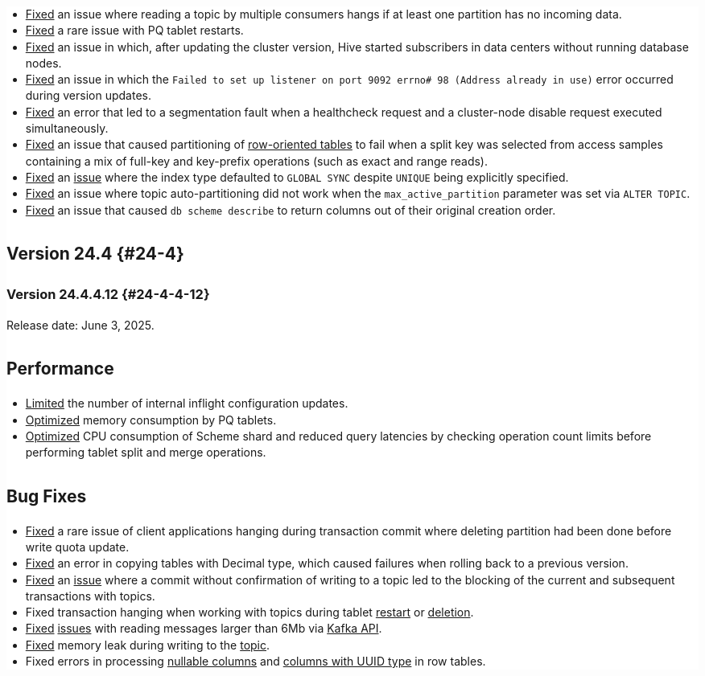 * [Fixed](https://github.com/ydb-platform/ydb/pull/15515) an issue where reading a topic by multiple consumers hangs if at least one partition has no incoming data.
* [Fixed](https://github.com/ydb-platform/ydb/pull/18614) a rare issue with PQ tablet restarts.
* [Fixed](https://github.com/ydb-platform/ydb/pull/18378) an issue in which, after updating the cluster version, Hive started subscribers in data centers without running database nodes.
* [Fixed](https://github.com/ydb-platform/ydb/pull/19057) an issue in which the `Failed to set up listener on port 9092 errno# 98 (Address already in use)` error occurred during version updates.
* [Fixed](https://github.com/ydb-platform/ydb/pull/18905) an error that led to a segmentation fault when a healthcheck request and a cluster-node disable request executed simultaneously.
* [Fixed](https://github.com/ydb-platform/ydb/pull/18899) an issue that caused partitioning of [row-oriented tables](./concepts/datamodel/table.md#partitioning_row_table) to fail when a split key was selected from access samples containing a mix of full-key and key-prefix operations (such as exact and range reads).
* [Fixed](https://github.com/ydb-platform/ydb/pull/18647) an [issue](https://github.com/ydb-platform/ydb/issues/17885) where the index type defaulted to `GLOBAL SYNC` despite `UNIQUE` being explicitly specified.
* [Fixed](https://github.com/ydb-platform/ydb/pull/16797) an issue where topic auto-partitioning did not work when the `max_active_partition` parameter was set via `ALTER TOPIC`.
* [Fixed](https://github.com/ydb-platform/ydb/pull/18938) an issue that caused `db scheme describe` to return columns out of their original creation order.

## Version 24.4 {#24-4}

### Version 24.4.4.12 {#24-4-4-12}

Release date: June 3, 2025.

## Performance

* [Limited](https://github.com/ydb-platform/ydb/pull/17755) the number of internal inflight configuration updates.
* [Optimized](https://github.com/ydb-platform/ydb/issues/18289) memory consumption by PQ tablets.
* [Optimized](https://github.com/ydb-platform/ydb/issues/18473) CPU consumption of Scheme shard and reduced query latencies by checking operation count limits before performing tablet split and merge operations.

## Bug Fixes

* [Fixed](https://github.com/ydb-platform/ydb/pull/17123) a rare issue of client applications hanging during transaction commit where deleting partition had been done before write quota update.
* [Fixed](https://github.com/ydb-platform/ydb/pull/17312) an error in copying tables with Decimal type, which caused failures when rolling back to a previous version.
* [Fixed](https://github.com/ydb-platform/ydb/pull/17519) an [issue](https://github.com/ydb-platform/ydb/issues/17499) where a commit without confirmation of writing to a topic led to the blocking of the current and subsequent transactions with topics.
* Fixed transaction hanging when working with topics during tablet [restart](https://github.com/ydb-platform/ydb/issues/17843) or [deletion](https://github.com/ydb-platform/ydb/issues/17915).
* [Fixed](https://github.com/ydb-platform/ydb/pull/18114) [issues](https://github.com/ydb-platform/ydb/issues/18071) with reading messages larger than 6Mb via [Kafka API](./reference/kafka-api).
* [Fixed](https://github.com/ydb-platform/ydb/pull/18319) memory leak during writing to the [topic](./concepts/glossary#topic).
* Fixed errors in processing [nullable columns](https://github.com/ydb-platform/ydb/issues/15701) and [columns with UUID type](https://github.com/ydb-platform/ydb/issues/15697) in row tables.

